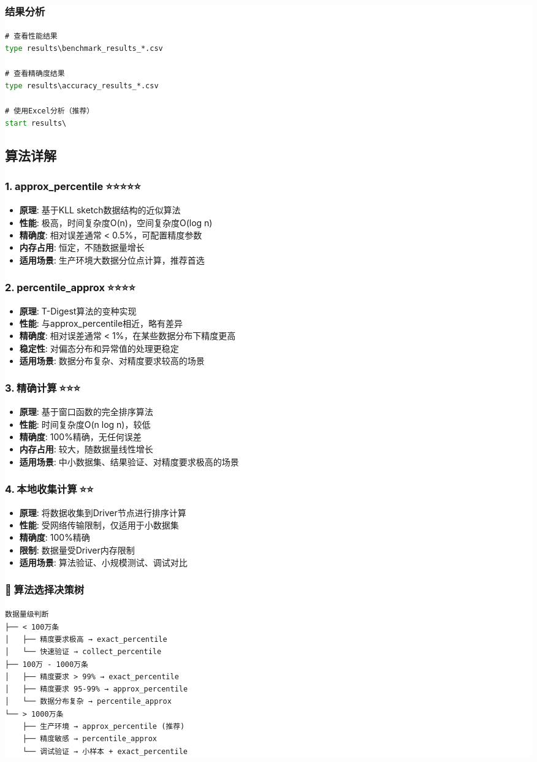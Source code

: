 ### 结果分析
```cmd
# 查看性能结果
type results\benchmark_results_*.csv

# 查看精确度结果  
type results\accuracy_results_*.csv

# 使用Excel分析（推荐）
start results\
```

## 算法详解

### 1. approx_percentile ⭐⭐⭐⭐⭐
- **原理**: 基于KLL sketch数据结构的近似算法
- **性能**: 极高，时间复杂度O(n)，空间复杂度O(log n)
- **精确度**: 相对误差通常 < 0.5%，可配置精度参数
- **内存占用**: 恒定，不随数据量增长
- **适用场景**: 生产环境大数据分位点计算，推荐首选

### 2. percentile_approx ⭐⭐⭐⭐
- **原理**: T-Digest算法的变种实现
- **性能**: 与approx_percentile相近，略有差异
- **精确度**: 相对误差通常 < 1%，在某些数据分布下精度更高
- **稳定性**: 对偏态分布和异常值的处理更稳定
- **适用场景**: 数据分布复杂、对精度要求较高的场景

### 3. 精确计算 ⭐⭐⭐
- **原理**: 基于窗口函数的完全排序算法
- **性能**: 时间复杂度O(n log n)，较低
- **精确度**: 100%精确，无任何误差
- **内存占用**: 较大，随数据量线性增长
- **适用场景**: 中小数据集、结果验证、对精度要求极高的场景

### 4. 本地收集计算 ⭐⭐
- **原理**: 将数据收集到Driver节点进行排序计算
- **性能**: 受网络传输限制，仅适用于小数据集
- **精确度**: 100%精确
- **限制**: 数据量受Driver内存限制
- **适用场景**: 算法验证、小规模测试、调试对比

### 🎯 算法选择决策树

```
数据量级判断
├── < 100万条
│   ├── 精度要求极高 → exact_percentile
│   └── 快速验证 → collect_percentile
├── 100万 - 1000万条  
│   ├── 精度要求 > 99% → exact_percentile
│   ├── 精度要求 95-99% → approx_percentile
│   └── 数据分布复杂 → percentile_approx
└── > 1000万条
    ├── 生产环境 → approx_percentile (推荐)
    ├── 精度敏感 → percentile_approx
    └── 调试验证 → 小样本 + exact_percentile
```
